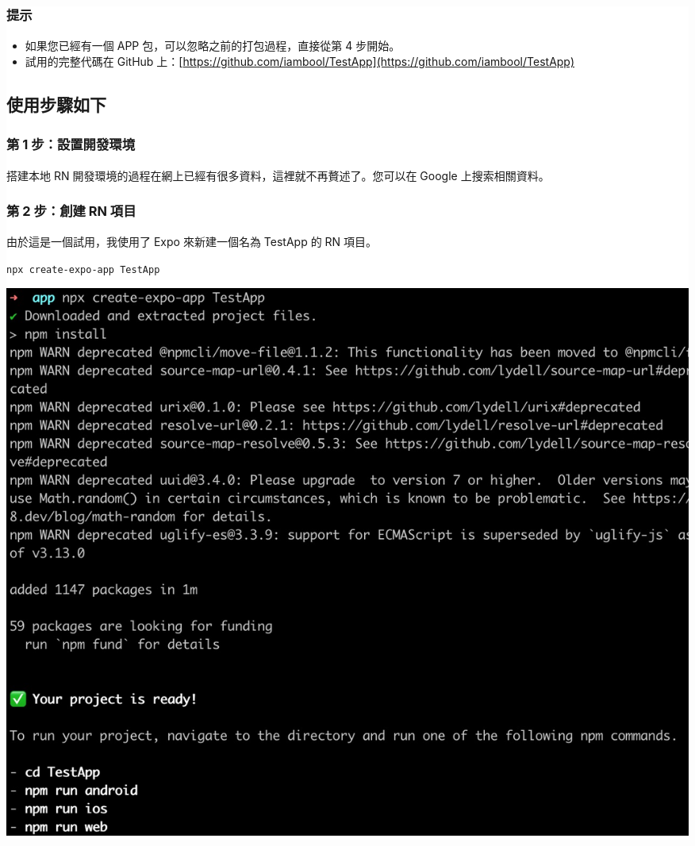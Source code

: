 
### 提示

- 如果您已經有一個 APP 包，可以忽略之前的打包過程，直接從第 4 步開始。
- 試用的完整代碼在 GitHub 上：[https://github.com/iambool/TestApp](https://github.com/iambool/TestApp)

## 使用步驟如下

### 第 1 步：設置開發環境

搭建本地 RN 開發環境的過程在網上已經有很多資料，這裡就不再贅述了。您可以在 Google 上搜索相關資料。

### 第 2 步：創建 RN 項目

由於這是一個試用，我使用了 Expo 來新建一個名為 TestApp 的 RN 項目。

```
npx create-expo-app TestApp
```

![create TestApp](./create-expo.jpeg)
